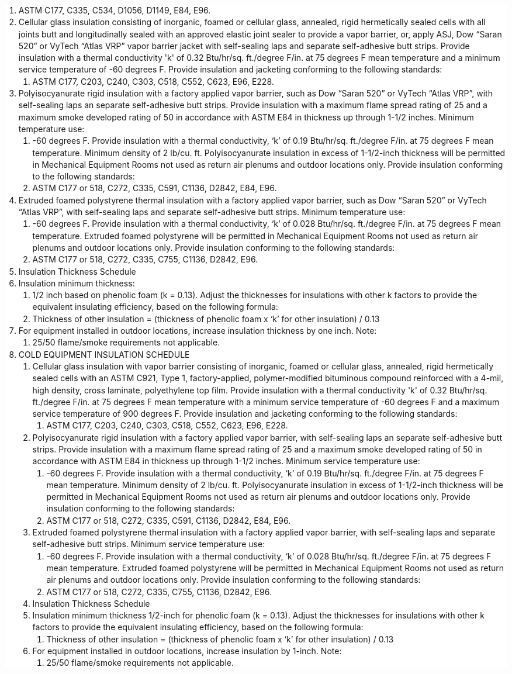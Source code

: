    1. ASTM C177, C335, C534, D1056, D1149, E84, E96.
   1. Cellular glass insulation consisting of inorganic, foamed or cellular glass, annealed, rigid hermetically sealed cells with all joints butt and longitudinally sealed with an approved elastic joint sealer to provide a vapor barrier, or, apply ASJ, Dow “Saran 520” or VyTech “Atlas VRP” vapor barrier jacket with self-sealing laps and separate self-adhesive butt strips. Provide insulation with a thermal conductivity 'k' of 0.32 Btu/hr/sq. ft./degree F/in. at 75 degrees F mean temperature and a minimum service temperature of -60 degrees F. Provide insulation and jacketing conforming to the following standards:
      1. ASTM C177, C203, C240, C303, C518, C552, C623, E96, E228.
   1. Polyisocyanurate rigid insulation with a factory applied vapor barrier, such as Dow “Saran 520” or VyTech “Atlas VRP”, with self-sealing laps an separate self-adhesive butt strips. Provide insulation with a maximum flame spread rating of 25 and a maximum smoke developed rating of 50 in accordance with ASTM E84 in thickness up through 1-1/2 inches. Minimum temperature use:
      1. -60 degrees F. Provide insulation with a thermal conductivity, ‘k’ of 0.19 Btu/hr/sq. ft./degree F/in. at 75 degrees F mean temperature. Minimum density of 2 lb/cu. ft. Polyisocyanurate insulation in excess of 1-1/2-inch thickness will be permitted in Mechanical Equipment Rooms not used as return air plenums and outdoor locations only. Provide insulation conforming to the following standards:
      1. ASTM C177 or 518, C272, C335, C591, C1136, D2842, E84, E96.
   1. Extruded foamed polystyrene thermal insulation with a factory applied vapor barrier, such as Dow “Saran 520” or VyTech “Atlas VRP”, with self-sealing laps and separate self-adhesive butt strips. Minimum temperature use:
      1. -60 degrees F. Provide insulation with a thermal conductivity, ‘k’ of 0.028 Btu/hr/sq. ft./degree F/in. at 75 degrees F mean temperature. Extruded foamed polystyrene will be permitted in Mechanical Equipment Rooms not used as return air plenums and outdoor locations only. Provide insulation conforming to the following standards:
      1. ASTM C177 or 518, C272, C335, C755, C1136, D2842, E96.
   1. Insulation Thickness Schedule
   1. Insulation minimum thickness:
      1. 1/2 inch based on phenolic foam (k = 0.13). Adjust the thicknesses for insulations with other k factors to provide the equivalent insulating efficiency, based on the following formula:
      1. Thickness of other insulation = (thickness of phenolic foam x ‘k’ for other insulation) / 0.13
   1. For equipment installed in outdoor locations, increase insulation thickness by one inch. Note:
      1. 25/50 flame/smoke requirements not applicable.
1. COLD EQUIPMENT INSULATION SCHEDULE
   1. Cellular glass insulation with vapor barrier consisting of inorganic, foamed or cellular glass, annealed, rigid hermetically sealed cells with an ASTM C921, Type 1, factory-applied, polymer-modified bituminous compound reinforced with a 4-mil, high density, cross laminate, polyethylene top film. Provide insulation with a thermal conductivity 'k' of 0.32 Btu/hr/sq. ft./degree F/in. at 75 degrees F mean temperature with a minimum service temperature of -60 degrees F and a maximum service temperature of 900 degrees F. Provide insulation and jacketing conforming to the following standards:
      1. ASTM C177, C203, C240, C303, C518, C552, C623, E96, E228.
   1. Polyisocyanurate rigid insulation with a factory applied vapor barrier, with self-sealing laps an separate self-adhesive butt strips. Provide insulation with a maximum flame spread rating of 25 and a maximum smoke developed rating of 50 in accordance with ASTM E84 in thickness up through 1-1/2 inches. Minimum service temperature use:
      1. -60 degrees F. Provide insulation with a thermal conductivity, ‘k’ of 0.19 Btu/hr/sq. ft./degree F/in. at 75 degrees F mean temperature. Minimum density of 2 lb/cu. ft. Polyisocyanurate insulation in excess of 1-1/2-inch thickness will be permitted in Mechanical Equipment Rooms not used as return air plenums and outdoor locations only. Provide insulation conforming to the following standards:
      1. ASTM C177 or 518, C272, C335, C591, C1136, D2842, E84, E96.
   1. Extruded foamed polystyrene thermal insulation with a factory applied vapor barrier, with self-sealing laps and separate self-adhesive butt strips. Minimum service temperature use:
      1. -60 degrees F. Provide insulation with a thermal conductivity, ‘k’ of 0.028 Btu/hr/sq. ft./degree F/in. at 75 degrees F mean temperature. Extruded foamed polystyrene will be permitted in Mechanical Equipment Rooms not used as return air plenums and outdoor locations only. Provide insulation conforming to the following standards:
      1. ASTM C177 or 518, C272, C335, C755, C1136, D2842, E96.
   1. Insulation Thickness Schedule
   1. Insulation minimum thickness 1/2-inch for phenolic foam (k = 0.13). Adjust the thicknesses for insulations with other k factors to provide the equivalent insulating efficiency, based on the following formula:
      1. Thickness of other insulation = (thickness of phenolic foam x ‘k’ for other insulation) / 0.13
   1. For equipment installed in outdoor locations, increase insulation by 1-inch. Note:
      1. 25/50 flame/smoke requirements not applicable. 